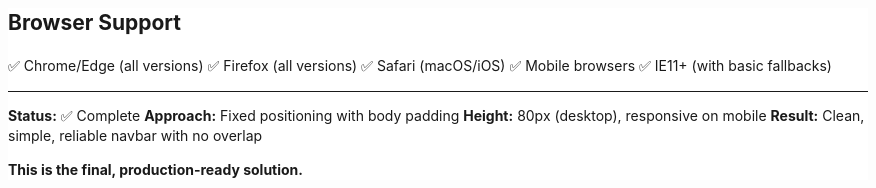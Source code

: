 
## Browser Support

✅ Chrome/Edge (all versions)
✅ Firefox (all versions)
✅ Safari (macOS/iOS)
✅ Mobile browsers
✅ IE11+ (with basic fallbacks)

---

**Status:** ✅ Complete
**Approach:** Fixed positioning with body padding
**Height:** 80px (desktop), responsive on mobile
**Result:** Clean, simple, reliable navbar with no overlap

**This is the final, production-ready solution.**
